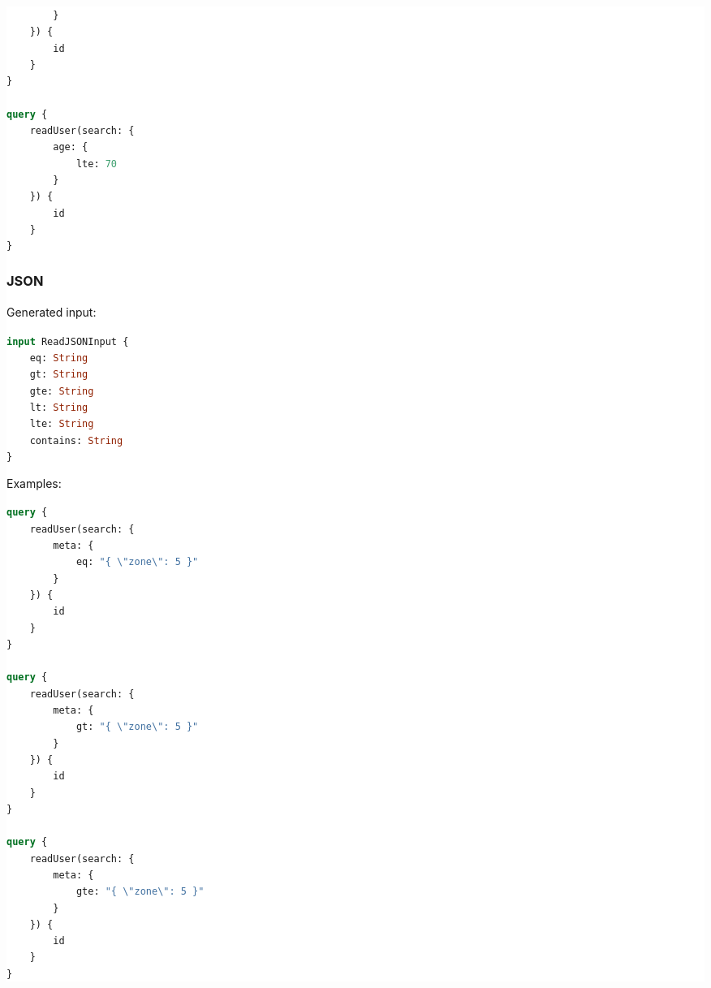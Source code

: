 ```graphql
        }
    }) {
        id
    }
}

query {
    readUser(search: {
        age: {
            lte: 70
        }
    }) {
        id
    }
}
```

### JSON

Generated input:

```graphql
input ReadJSONInput {
	eq: String
	gt: String
	gte: String
	lt: String
	lte: String
	contains: String
}
```

Examples:

```graphql
query {
    readUser(search: {
        meta: {
            eq: "{ \"zone\": 5 }"
        }
    }) {
        id
    }
}

query {
    readUser(search: {
        meta: {
            gt: "{ \"zone\": 5 }"
        }
    }) {
        id
    }
}

query {
    readUser(search: {
        meta: {
            gte: "{ \"zone\": 5 }"
        }
    }) {
        id
    }
}

```